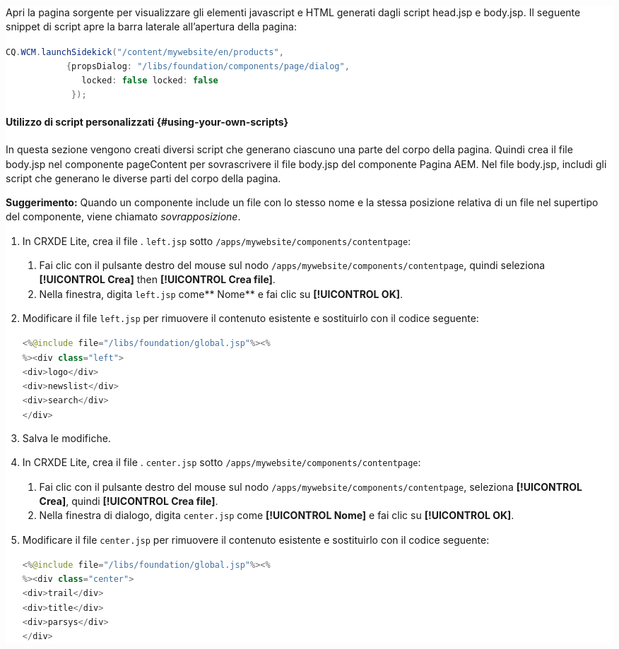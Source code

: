    Apri la pagina sorgente per visualizzare gli elementi javascript e HTML generati dagli script head.jsp e body.jsp. Il seguente snippet di script apre la barra laterale all’apertura della pagina:

   ```java
   CQ.WCM.launchSidekick("/content/mywebsite/en/products",
               {propsDialog: "/libs/foundation/components/page/dialog",
                  locked: false locked: false
                }); 
   ```

#### Utilizzo di script personalizzati {#using-your-own-scripts}

In questa sezione vengono creati diversi script che generano ciascuno una parte del corpo della pagina. Quindi crea il file body.jsp nel componente pageContent per sovrascrivere il file body.jsp del componente Pagina AEM. Nel file body.jsp, includi gli script che generano le diverse parti del corpo della pagina.

**Suggerimento:** Quando un componente include un file con lo stesso nome e la stessa posizione relativa di un file nel supertipo del componente, viene chiamato *sovrapposizione*.

1. In CRXDE Lite, crea il file . `left.jsp` sotto `/apps/mywebsite/components/contentpage`:

   1. Fai clic con il pulsante destro del mouse sul nodo `/apps/mywebsite/components/contentpage`, quindi seleziona **[!UICONTROL Crea]** then **[!UICONTROL Crea file]**.
   1. Nella finestra, digita `left.jsp` come** Nome** e fai clic su **[!UICONTROL OK]**.

1. Modificare il file `left.jsp` per rimuovere il contenuto esistente e sostituirlo con il codice seguente:

   ```java
   <%@include file="/libs/foundation/global.jsp"%><%
   %><div class="left">
   <div>logo</div>
   <div>newslist</div>
   <div>search</div>
   </div>
   ```

1. Salva le modifiche.
1. In CRXDE Lite, crea il file . `center.jsp` sotto `/apps/mywebsite/components/contentpage`:

   1. Fai clic con il pulsante destro del mouse sul nodo `/apps/mywebsite/components/contentpage`, seleziona **[!UICONTROL Crea]**, quindi **[!UICONTROL Crea file]**.
   1. Nella finestra di dialogo, digita `center.jsp` come **[!UICONTROL Nome]** e fai clic su **[!UICONTROL OK]**.

1. Modificare il file `center.jsp` per rimuovere il contenuto esistente e sostituirlo con il codice seguente:

   ```java
   <%@include file="/libs/foundation/global.jsp"%><%
   %><div class="center">
   <div>trail</div>
   <div>title</div>
   <div>parsys</div>
   </div>
   ```
